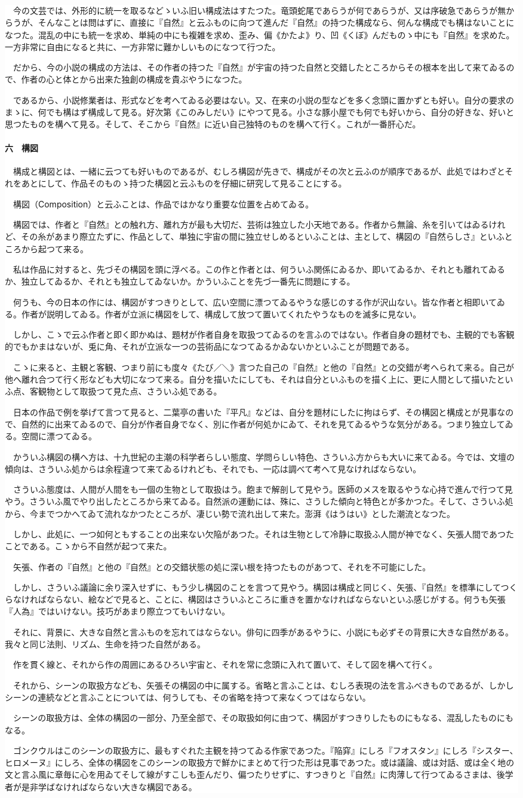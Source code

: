 　今の文芸では、外形的に統一を取るなどゝいふ旧い構成法はすたつた。竜頭蛇尾であらうが何であらうが、又は序破急であらうが無からうが、そんなことは問はずに、直接に『自然』と云ふものに向つて進んだ『自然』の持つた構成なら、何んな構成でも構はないことになつた。混乱の中にも統一を求め、単純の中にも複雑を求め、歪み、偏《かたよ》り、凹《くぼ》んだものゝ中にも『自然』を求めた。一方非常に自由になると共に、一方非常に難かしいものになつて行つた。

　だから、今の小説の構成の方法は、その作者の持つた『自然』が宇宙の持つた自然と交錯したところからその根本を出して来てゐるので、作者の心と体とから出来た独創の構成を貴ぶやうになつた。

　であるから、小説修業者は、形式などを考へてゐる必要はない。又、在来の小説の型などを多く念頭に置かずとも好い。自分の要求のまゝに、何でも構はず構成して見る。好次第《このみしだい》にやつて見る。小さな豚小屋でも何でも好いから、自分の好きな、好いと思つたものを構へて見る。そして、そこから『自然』に近い自己独特のものを構へて行く。これが一番肝心だ。



#### 六　構図




　構成と構図とは、一緒に云つても好いものであるが、むしろ構図が先きで、構成がその次と云ふのが順序であるが、此処ではわざとそれをあとにして、作品そのものゝ持つた構図と云ふものを仔細に研究して見ることにする。

　構図（Composition）と云ふことは、作品ではかなり重要な位置を占めてゐる。

　構図では、作者と『自然』との触れ方、離れ方が最も大切だ、芸術は独立した小天地である。作者から無論、糸を引いてはゐるけれど、その糸があまり際立たずに、作品として、単独に宇宙の間に独立せしめるといふことは、主として、構図の『自然らしさ』といふところから起つて来る。

　私は作品に対すると、先づその構図を頭に浮べる。この作と作者とは、何ういふ関係にゐるか、即いてゐるか、それとも離れてゐるか、独立してゐるか、それとも独立してゐないか。かういふことを先づ一番先に問題にする。

　何うも、今の日本の作には、構図がすつきりとして、広い空間に漂つてゐるやうな感じのする作が沢山ない。皆な作者と相即いてゐる。作者が説明してゐる。作者が立派に構図をして、構成して放つて置いてくれたやうなものを滅多に見ない。

　しかし、こゝで云ふ作者と即く即かぬは、題材が作者自身を取扱つてゐるのを言ふのではない。作者自身の題材でも、主観的でも客観的でもかまはないが、兎に角、それが立派な一つの芸術品になつてゐるかゐないかといふことが問題である。

　こゝに来ると、主観と客観、つまり前にも度々《たび／＼》言つた自己の『自然』と他の『自然』との交錯が考へられて来る。自己が他へ離れ合つて行く形なども大切になつて来る。自分を描いたにしても、それは自分といふものを描く上に、更に人間として描いたといふ点、客観物として取扱つて見た点、さういふ処である。

　日本の作品で例を挙げて言つて見ると、二葉亭の書いた『平凡』などは、自分を題材にしたに拘はらず、その構図と構成とが見事なので、自然的に出来てゐるので、自分が作者自身でなく、別に作者が何処かにゐて、それを見てゐるやうな気分がある。つまり独立してゐる。空間に漂つてゐる。

　かういふ構図の構へ方は、十九世紀の主潮の科学者らしい態度、学問らしい特色、さういふ方からも大いに来てゐる。今では、文壇の傾向は、さういふ処からは余程違つて来てゐるけれども、それでも、一応は調べて考へて見なければならない。

　さういふ態度は、人間が人間をも一個の生物として取扱はう。飽まで解剖して見やう。医師のメスを取るやうな心持で進んで行つて見やう。さういふ風でやり出したところから来てゐる。自然派の運動には、殊に、さうした傾向と特色とが多かつた。そして、さういふ処から、今までつかへてゐて流れなかつたところが、凄じい勢で流れ出して来た。澎湃《はうはい》とした潮流となつた。

　しかし、此処に、一つ如何ともすることの出来ない欠陥があつた。それは生物として冷静に取扱ふ人間が神でなく、矢張人間であつたことである。こゝから不自然が起つて来た。

　矢張、作者の『自然』と他の『自然』との交錯状態の処に深い根を持つたものがあつて、それを不可能にした。

　しかし、さういふ議論に余り深入せずに、もう少し構図のことを言つて見やう。構図は構成と同じく、矢張、『自然』を標準にしてつくらなければならない、絵などで見ると、ことに、構図はさういふところに重きを置かなければならないといふ感じがする。何うも矢張『人為』ではいけない。技巧があまり際立つてもいけない。

　それに、背景に、大きな自然と言ふものを忘れてはならない。俳句に四季があるやうに、小説にも必ずその背景に大きな自然がある。我々と同じ法則、リズム、生命を持つた自然がある。

　作を貫く線と、それから作の周囲にあるひろい宇宙と、それを常に念頭に入れて置いて、そして図を構へて行く。

　それから、シーンの取扱方なども、矢張その構図の中に属する。省略と言ふことは、むしろ表現の法を言ふべきものであるが、しかしシーンの連続などと言ふことについては、何うしても、その省略を持つて来なくつてはならない。

　シーンの取扱方は、全体の構図の一部分、乃至全部で、その取扱如何に由つて、構図がすつきりしたものにもなる、混乱したものにもなる。

　ゴンクウルはこのシーンの取扱方に、最もすぐれた主観を持つてゐる作家であつた。『陥穽』にしろ『フオスタン』にしろ『シスター、ヒロメーヌ』にしろ、全体の構図をこのシーンの取扱方で鮮かにまとめて行つた形は見事であつた。或は議論、或は対話、或は全く地の文と言ふ風に章毎に心を用ゐてそして線がすこしも歪んだり、偏つたりせずに、すつきりと『自然』に肉薄して行つてゐるさまは、後学者が是非学ばなければならない大きな構図である。

